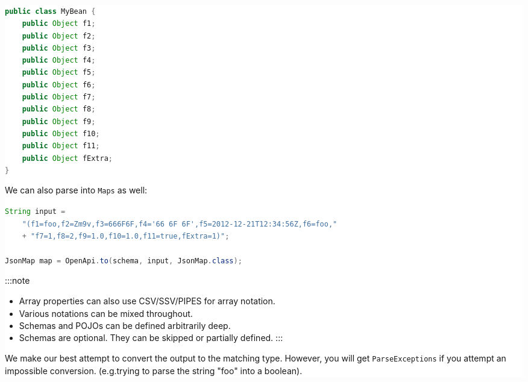 ```java
public class MyBean {
    public Object f1;
    public Object f2;
    public Object f3;
    public Object f4;
    public Object f5;
    public Object f6;
    public Object f7;
    public Object f8;
    public Object f9;
    public Object f10;
    public Object f11;
    public Object fExtra;
}
```

We can also parse into `Maps` as well:

```java
String input =
    "(f1=foo,f2=Zm9v,f3=666F6F,f4='66 6F 6F',f5=2012-12-21T12:34:56Z,f6=foo,"
    + "f7=1,f8=2,f9=1.0,f10=1.0,f11=true,fExtra=1)";

JsonMap map = OpenApi.to(schema, input, JsonMap.class);
```

:::note
- Array properties can also use CSV/SSV/PIPES for array notation.
- Various notations can be mixed throughout.
- Schemas and POJOs can be defined arbitrarily deep.
- Schemas are optional.  They can be skipped or partially defined.
:::

We make our best attempt to convert the output to the matching type.
However, you will get `ParseExceptions` if you attempt an impossible conversion. (e.g.trying to parse the string "foo"
into a boolean).
